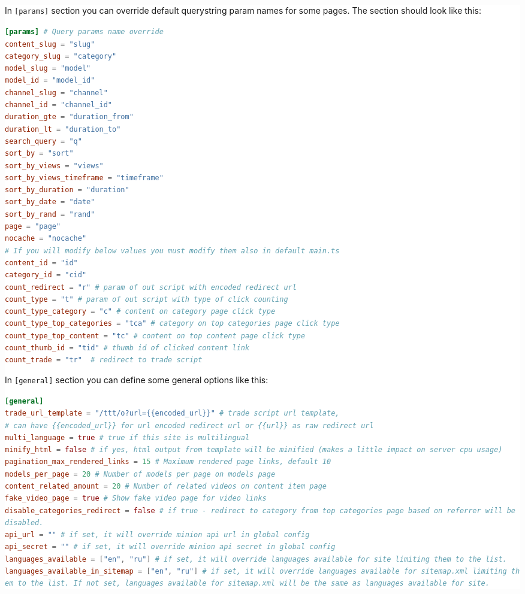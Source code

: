 In `[params]` section you can override default querystring param names for some pages. The section should look like this:
```toml
[params] # Query params name override
content_slug = "slug"
category_slug = "category"
model_slug = "model"
model_id = "model_id"
channel_slug = "channel"
channel_id = "channel_id"
duration_gte = "duration_from"
duration_lt = "duration_to"
search_query = "q"
sort_by = "sort"
sort_by_views = "views"
sort_by_views_timeframe = "timeframe"
sort_by_duration = "duration"
sort_by_date = "date"
sort_by_rand = "rand"
page = "page"
nocache = "nocache"
# If you will modify below values you must modify them also in default main.ts
content_id = "id"
category_id = "cid"
count_redirect = "r" # param of out script with encoded redirect url
count_type = "t" # param of out script with type of click counting
count_type_category = "c" # content on category page click type
count_type_top_categories = "tca" # category on top categories page click type
count_type_top_content = "tc" # content on top content page click type
count_thumb_id = "tid" # thumb id of clicked content link
count_trade = "tr"  # redirect to trade script
```

In `[general]` section you can define some general options like this:
```toml
[general]
trade_url_template = "/ttt/o?url={{encoded_url}}" # trade script url template,
# can have {{encoded_url}} for url encoded redirect url or {{url}} as raw redirect url
multi_language = true # true if this site is multilingual
minify_html = false # if yes, html output from template will be minified (makes a little impact on server cpu usage)
pagination_max_rendered_links = 15 # Maximum rendered page links, default 10
models_per_page = 20 # Number of models per page on models page
content_related_amount = 20 # Number of related videos on content item page
fake_video_page = true # Show fake video page for video links
disable_categories_redirect = false # if true - redirect to category from top categories page based on referrer will be disabled.
api_url = "" # if set, it will override minion api url in global config
api_secret = "" # if set, it will override minion api secret in global config
languages_available = ["en", "ru"] # if set, it will override languages available for site limiting them to the list.
languages_available_in_sitemap = ["en", "ru"] # if set, it will override languages available for sitemap.xml limiting them to the list. If not set, languages available for sitemap.xml will be the same as languages available for site.
```
